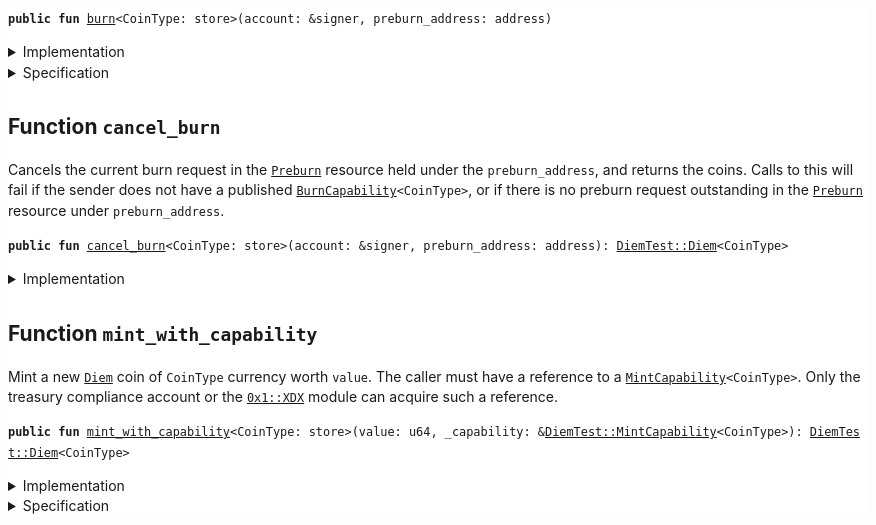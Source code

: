 
<pre><code><b>public</b> <b>fun</b> <a href="DiemTest.md#0x1_DiemTest_burn">burn</a>&lt;CoinType: store&gt;(account: &signer, preburn_address: address)
</code></pre>



<details><summary>Implementation</summary></details>

<details><summary>Specification</summary></details>

<a name="0x1_DiemTest_cancel_burn"></a>

## Function `cancel_burn`

Cancels the current burn request in the <code><a href="DiemTest.md#0x1_DiemTest_Preburn">Preburn</a></code> resource held
under the <code>preburn_address</code>, and returns the coins.
Calls to this will fail if the sender does not have a published
<code><a href="DiemTest.md#0x1_DiemTest_BurnCapability">BurnCapability</a>&lt;CoinType&gt;</code>, or if there is no preburn request
outstanding in the <code><a href="DiemTest.md#0x1_DiemTest_Preburn">Preburn</a></code> resource under <code>preburn_address</code>.


<pre><code><b>public</b> <b>fun</b> <a href="DiemTest.md#0x1_DiemTest_cancel_burn">cancel_burn</a>&lt;CoinType: store&gt;(account: &signer, preburn_address: address): <a href="DiemTest.md#0x1_DiemTest_Diem">DiemTest::Diem</a>&lt;CoinType&gt;
</code></pre>



<details><summary>Implementation</summary></details>

<a name="0x1_DiemTest_mint_with_capability"></a>

## Function `mint_with_capability`

Mint a new <code><a href="">Diem</a></code> coin of <code>CoinType</code> currency worth <code>value</code>. The
caller must have a reference to a <code><a href="DiemTest.md#0x1_DiemTest_MintCapability">MintCapability</a>&lt;CoinType&gt;</code>. Only
the treasury compliance account or the <code><a href="">0x1::XDX</a></code> module can acquire such a
reference.


<pre><code><b>public</b> <b>fun</b> <a href="DiemTest.md#0x1_DiemTest_mint_with_capability">mint_with_capability</a>&lt;CoinType: store&gt;(value: u64, _capability: &<a href="DiemTest.md#0x1_DiemTest_MintCapability">DiemTest::MintCapability</a>&lt;CoinType&gt;): <a href="DiemTest.md#0x1_DiemTest_Diem">DiemTest::Diem</a>&lt;CoinType&gt;
</code></pre>



<details><summary>Implementation</summary></details>

<details><summary>Specification</summary></details>
